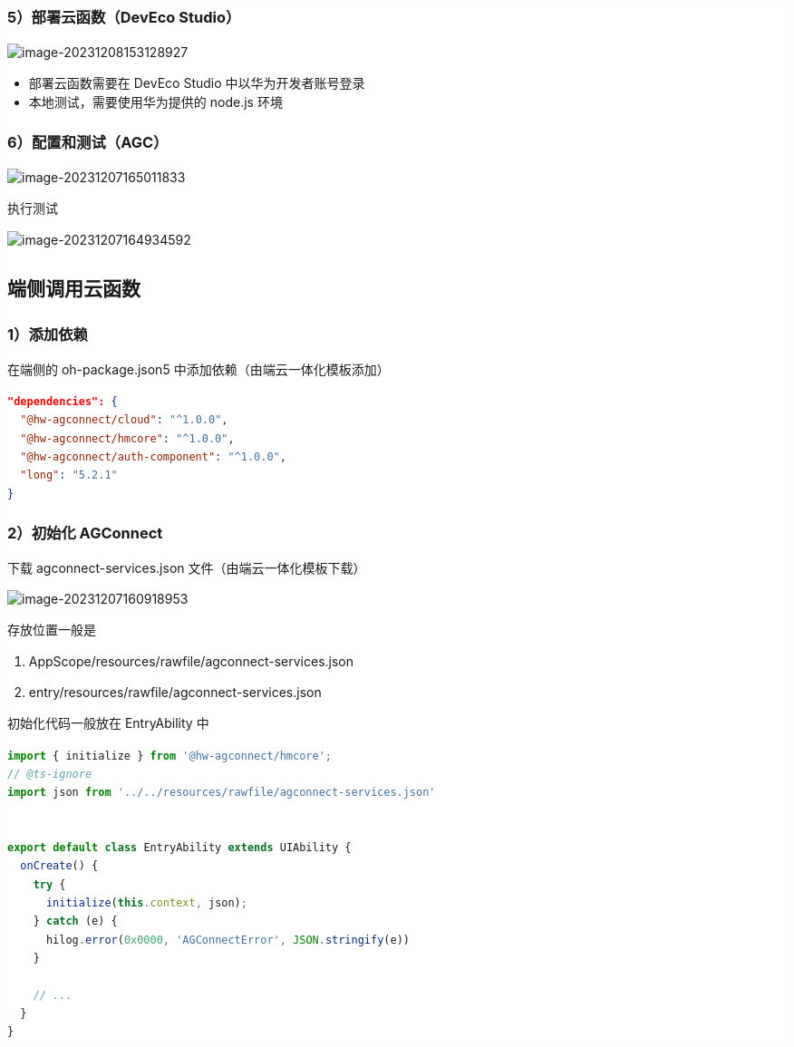 

### 5）部署云函数（DevEco Studio）

![image-20231208153128927](./imgs/image-20231208153128927.png)

* 部署云函数需要在 DevEco Studio 中以华为开发者账号登录
* 本地测试，需要使用华为提供的 node.js 环境



### 6）配置和测试（AGC）

![image-20231207165011833](./imgs/image-20231207165011833.png)

执行测试

![image-20231207164934592](./imgs/image-20231207164934592.png)



## 端侧调用云函数

### 1）添加依赖

在端侧的 oh-package.json5 中添加依赖（由端云一体化模板添加）

```json
"dependencies": {
  "@hw-agconnect/cloud": "^1.0.0",
  "@hw-agconnect/hmcore": "^1.0.0",
  "@hw-agconnect/auth-component": "^1.0.0",
  "long": "5.2.1"
}
```



### 2）初始化 AGConnect

下载  agconnect-services.json 文件（由端云一体化模板下载）

![image-20231207160918953](./imgs/image-20231207160918953.png)

存放位置一般是

1. AppScope/resources/rawfile/agconnect-services.json

2. entry/resources/rawfile/agconnect-services.json

初始化代码一般放在 EntryAbility 中

```ts
import { initialize } from '@hw-agconnect/hmcore';
// @ts-ignore
import json from '../../resources/rawfile/agconnect-services.json'


export default class EntryAbility extends UIAbility {
  onCreate() {
    try {
      initialize(this.context, json);
    } catch (e) {
      hilog.error(0x0000, 'AGConnectError', JSON.stringify(e))
    }

    // ...
  }
}
```